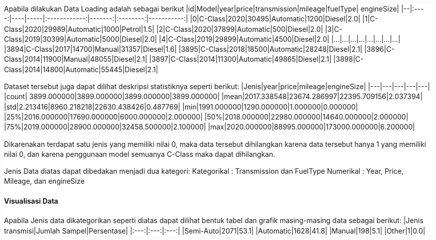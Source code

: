 Apabila dilakukan Data Loading adalah sebagai berikut
|id|Model|year|price|transmission|mileage|fuelType| engineSize|
|--|:----:|----|-----|:------------:|-------:|:--------:|-----------:|
|0|C-Class|2020|30495|Automatic|1200|Diesel|2.0|
|1|C-Class|2020|29989|Automatic|1000|Petrol|1.5|
|2|C-Class|2020|37899|Automatic|500|Diesel|2.0|
|3|C-Class|2019|30399|Automatic|5000|Diesel|2.0|
|4|C-Class|2019|29899|Automatic|4500|Diesel|2.0|
|...|...|...|...|...|...|...|...|
|3894|C-Class|2017|14700|Manual|31357|Diesel|1.6|
|3895|C-Class|2018|18500|Automatic|28248|Diesel|2.1|
|3896|C-Class|2014|11900|Manual|48055|Diesel|2.1|
|3897|C-Class|2014|11300|Automatic|49865|Diesel|2.1|
|3898|C-Class|2014|14800|Automatic|55445|Diesel|2.1|

Dataset tersebut juga dapat dilihat deskripsi statistiknya seperti berikut:
|Jenis|year|price|mileage|engineSize|
|---|---|---|---|---|
|count|	3899.000000|3899.000000|3899.000000|3899.000000|
|mean|2017.338548|23674.286997|22395.709156|2.037394|
|std|2.213416|8960.218218|22630.438426|0.487769|
|min|1991.000000|1290.000000|1.000000|0.000000|
|25%|2016.000000|17690.000000|6000.000000|2.000000|
|50%|2018.000000|22980.000000|14640.000000|2.000000|
|75%|2019.000000|28900.000000|32458.500000|2.100000|
|max|2020.000000|88995.000000|173000.000000|6.200000|

Dikarenakan terdapat satu jenis yang memiliki nilai 0, maka data tersebut dihilangkan karena data tersebut hanya 1 yang memiliki nilai 0, dan karena penggunaan model semuanya C-Class maka dapat dihilangkan.

Jenis Data diatas dapat dibedakan menjadi dua kategori:
Kategorikal : Transmission dan FuelType
Numerikal : Year, Price, Mileage, dan engineSize

#### Visualisasi Data
Apabila Jenis data dikategorikan seperti diatas dapat dilihat bentuk tabel dan grafik masing-masing data sebagai berikut:
|Jenis transmisi|Jumlah Sampel|Persentase|
|:---:|:---:|:---:|
|Semi-Auto|2071|53.1|
|Automatic|1628|41.8|
|Manual|198|5.1|
|Other|1|0.0|
